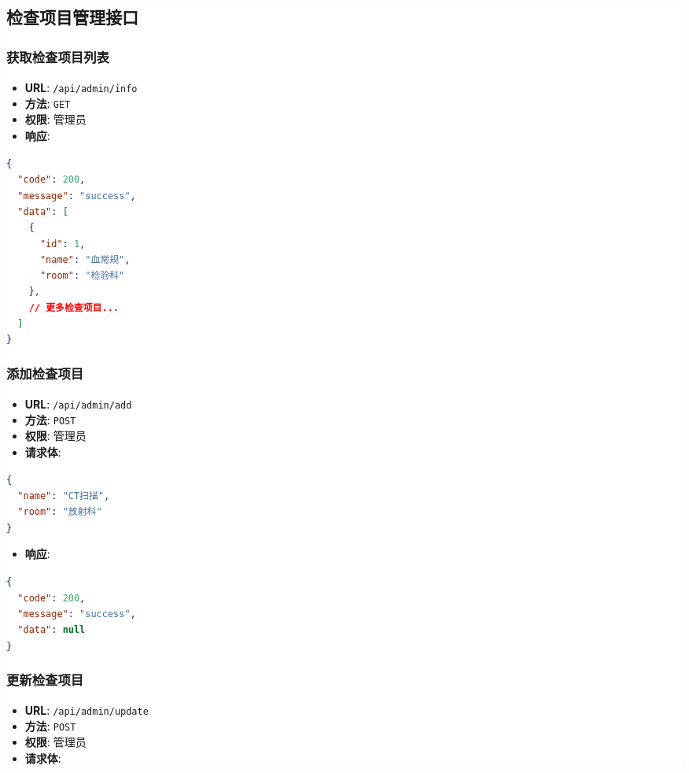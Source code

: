 ## 检查项目管理接口

### 获取检查项目列表

- **URL**: `/api/admin/info`
- **方法**: `GET`
- **权限**: 管理员
- **响应**:

```json
{
  "code": 200,
  "message": "success",
  "data": [
    {
      "id": 1,
      "name": "血常规",
      "room": "检验科"
    },
    // 更多检查项目...
  ]
}
```

### 添加检查项目

- **URL**: `/api/admin/add`
- **方法**: `POST`
- **权限**: 管理员
- **请求体**:

```json
{
  "name": "CT扫描",
  "room": "放射科"
}
```

- **响应**:

```json
{
  "code": 200,
  "message": "success",
  "data": null
}
```

### 更新检查项目

- **URL**: `/api/admin/update`
- **方法**: `POST`
- **权限**: 管理员
- **请求体**:
